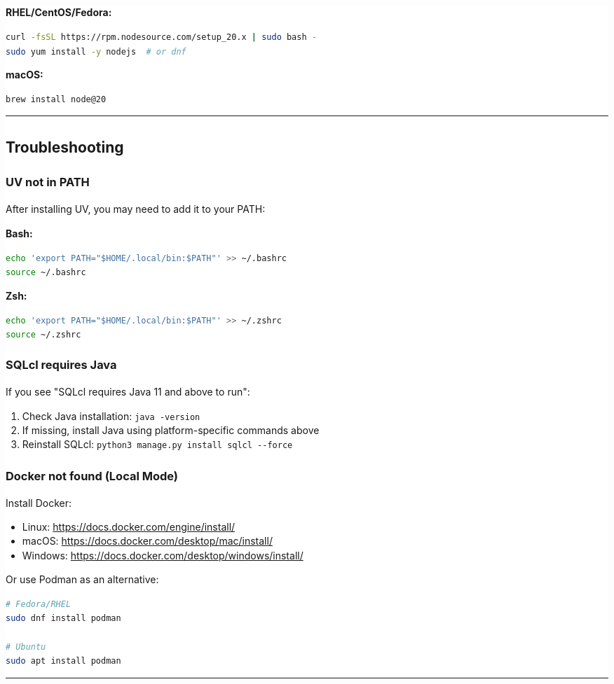 **RHEL/CentOS/Fedora:**
```bash
curl -fsSL https://rpm.nodesource.com/setup_20.x | sudo bash -
sudo yum install -y nodejs  # or dnf
```

**macOS:**
```bash
brew install node@20
```

---

## Troubleshooting

### UV not in PATH

After installing UV, you may need to add it to your PATH:

**Bash:**
```bash
echo 'export PATH="$HOME/.local/bin:$PATH"' >> ~/.bashrc
source ~/.bashrc
```

**Zsh:**
```bash
echo 'export PATH="$HOME/.local/bin:$PATH"' >> ~/.zshrc
source ~/.zshrc
```

### SQLcl requires Java

If you see "SQLcl requires Java 11 and above to run":

1. Check Java installation: `java -version`
2. If missing, install Java using platform-specific commands above
3. Reinstall SQLcl: `python3 manage.py install sqlcl --force`

### Docker not found (Local Mode)

Install Docker:
- Linux: https://docs.docker.com/engine/install/
- macOS: https://docs.docker.com/desktop/mac/install/
- Windows: https://docs.docker.com/desktop/windows/install/

Or use Podman as an alternative:
```bash
# Fedora/RHEL
sudo dnf install podman

# Ubuntu
sudo apt install podman
```

---

